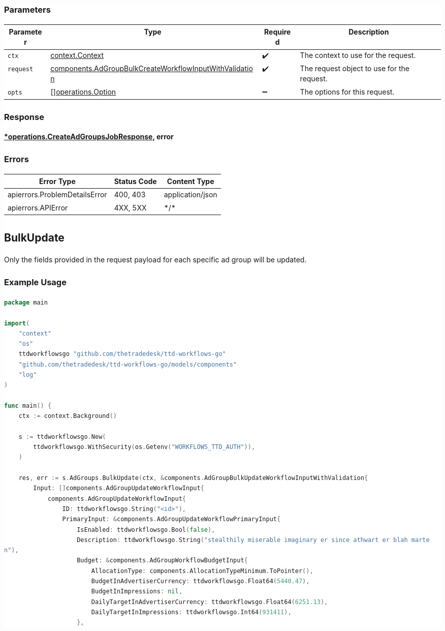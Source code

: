 ### Parameters

| Parameter                                                                                                                          | Type                                                                                                                               | Required                                                                                                                           | Description                                                                                                                        |
| ---------------------------------------------------------------------------------------------------------------------------------- | ---------------------------------------------------------------------------------------------------------------------------------- | ---------------------------------------------------------------------------------------------------------------------------------- | ---------------------------------------------------------------------------------------------------------------------------------- |
| `ctx`                                                                                                                              | [context.Context](https://pkg.go.dev/context#Context)                                                                              | :heavy_check_mark:                                                                                                                 | The context to use for the request.                                                                                                |
| `request`                                                                                                                          | [components.AdGroupBulkCreateWorkflowInputWithValidation](../../models/components/adgroupbulkcreateworkflowinputwithvalidation.md) | :heavy_check_mark:                                                                                                                 | The request object to use for the request.                                                                                         |
| `opts`                                                                                                                             | [][operations.Option](../../models/operations/option.md)                                                                           | :heavy_minus_sign:                                                                                                                 | The options for this request.                                                                                                      |

### Response

**[*operations.CreateAdGroupsJobResponse](../../models/operations/createadgroupsjobresponse.md), error**

### Errors

| Error Type                    | Status Code                   | Content Type                  |
| ----------------------------- | ----------------------------- | ----------------------------- |
| apierrors.ProblemDetailsError | 400, 403                      | application/json              |
| apierrors.APIError            | 4XX, 5XX                      | \*/\*                         |

## BulkUpdate

Only the fields provided in the request payload for each specific ad group will be updated.

### Example Usage


```go
package main

import(
	"context"
	"os"
	ttdworkflowsgo "github.com/thetradedesk/ttd-workflows-go"
	"github.com/thetradedesk/ttd-workflows-go/models/components"
	"log"
)

func main() {
    ctx := context.Background()

    s := ttdworkflowsgo.New(
        ttdworkflowsgo.WithSecurity(os.Getenv("WORKFLOWS_TTD_AUTH")),
    )

    res, err := s.AdGroups.BulkUpdate(ctx, &components.AdGroupBulkUpdateWorkflowInputWithValidation{
        Input: []components.AdGroupUpdateWorkflowInput{
            components.AdGroupUpdateWorkflowInput{
                ID: ttdworkflowsgo.String("<id>"),
                PrimaryInput: &components.AdGroupUpdateWorkflowPrimaryInput{
                    IsEnabled: ttdworkflowsgo.Bool(false),
                    Description: ttdworkflowsgo.String("stealthily miserable imaginary er since athwart er blah marten"),
                    Budget: &components.AdGroupWorkflowBudgetInput{
                        AllocationType: components.AllocationTypeMinimum.ToPointer(),
                        BudgetInAdvertiserCurrency: ttdworkflowsgo.Float64(5440.47),
                        BudgetInImpressions: nil,
                        DailyTargetInAdvertiserCurrency: ttdworkflowsgo.Float64(6251.13),
                        DailyTargetInImpressions: ttdworkflowsgo.Int64(931411),
                    },
```